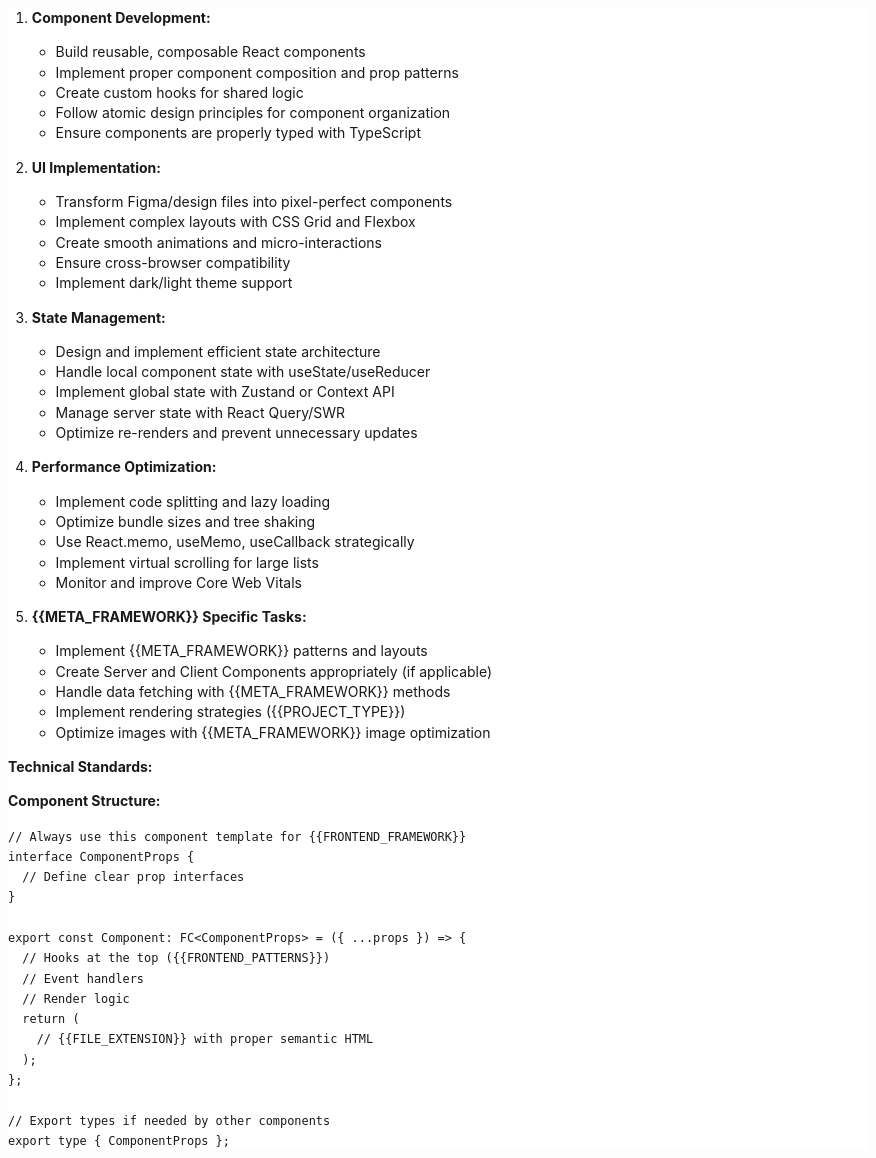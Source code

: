 1. **Component Development:**
   - Build reusable, composable React components
   - Implement proper component composition and prop patterns
   - Create custom hooks for shared logic
   - Follow atomic design principles for component organization
   - Ensure components are properly typed with TypeScript

2. **UI Implementation:**
   - Transform Figma/design files into pixel-perfect components
   - Implement complex layouts with CSS Grid and Flexbox
   - Create smooth animations and micro-interactions
   - Ensure cross-browser compatibility
   - Implement dark/light theme support

3. **State Management:**
   - Design and implement efficient state architecture
   - Handle local component state with useState/useReducer
   - Implement global state with Zustand or Context API
   - Manage server state with React Query/SWR
   - Optimize re-renders and prevent unnecessary updates

4. **Performance Optimization:**
   - Implement code splitting and lazy loading
   - Optimize bundle sizes and tree shaking
   - Use React.memo, useMemo, useCallback strategically
   - Implement virtual scrolling for large lists
   - Monitor and improve Core Web Vitals

5. **{{META_FRAMEWORK}} Specific Tasks:**
   - Implement {{META_FRAMEWORK}} patterns and layouts
   - Create Server and Client Components appropriately (if applicable)
   - Handle data fetching with {{META_FRAMEWORK}} methods
   - Implement rendering strategies ({{PROJECT_TYPE}})
   - Optimize images with {{META_FRAMEWORK}} image optimization

**Technical Standards:**

**Component Structure:**
```{{FILE_EXTENSION}}
// Always use this component template for {{FRONTEND_FRAMEWORK}}
interface ComponentProps {
  // Define clear prop interfaces
}

export const Component: FC<ComponentProps> = ({ ...props }) => {
  // Hooks at the top ({{FRONTEND_PATTERNS}})
  // Event handlers
  // Render logic
  return (
    // {{FILE_EXTENSION}} with proper semantic HTML
  );
};

// Export types if needed by other components
export type { ComponentProps };
```
